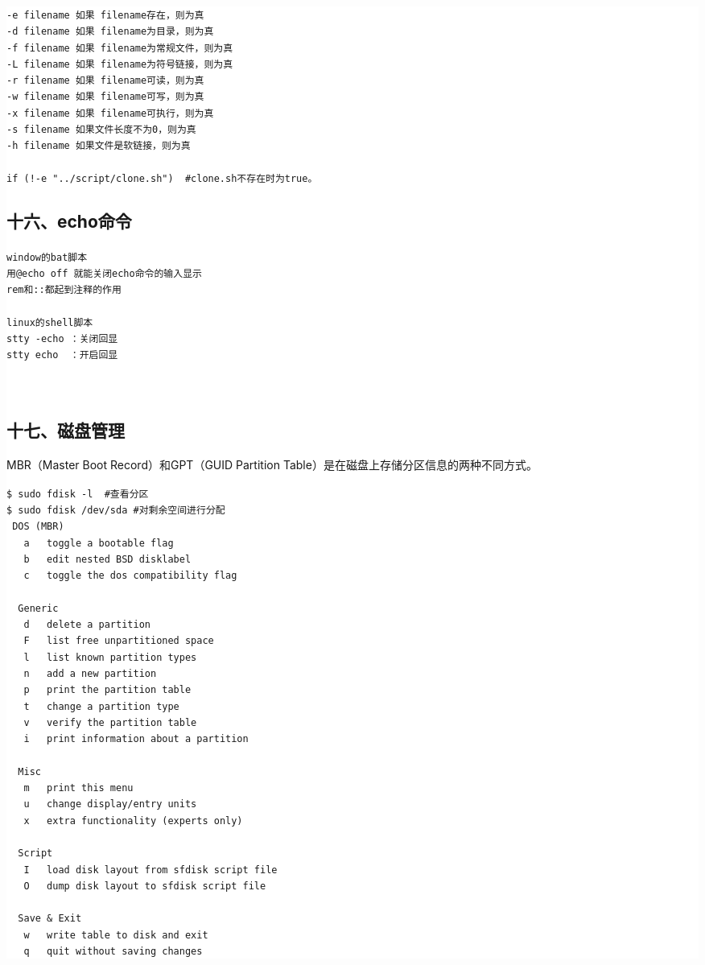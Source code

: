 ```
-e filename 如果 filename存在，则为真
-d filename 如果 filename为目录，则为真 
-f filename 如果 filename为常规文件，则为真
-L filename 如果 filename为符号链接，则为真
-r filename 如果 filename可读，则为真 
-w filename 如果 filename可写，则为真 
-x filename 如果 filename可执行，则为真
-s filename 如果文件长度不为0，则为真
-h filename 如果文件是软链接，则为真

if (!-e "../script/clone.sh")  #clone.sh不存在时为true。

```

## 十六、echo命令

```
window的bat脚本
用@echo off 就能关闭echo命令的输入显示
rem和::都起到注释的作用 

linux的shell脚本
stty -echo ：关闭回显
stty echo  ：开启回显



```

## 十七、磁盘管理

MBR（Master Boot Record）和GPT（GUID Partition Table）是在磁盘上存储分区信息的两种不同方式。

```
$ sudo fdisk -l  #查看分区
$ sudo fdisk /dev/sda #对剩余空间进行分配
 DOS (MBR)
   a   toggle a bootable flag
   b   edit nested BSD disklabel
   c   toggle the dos compatibility flag

  Generic
   d   delete a partition
   F   list free unpartitioned space
   l   list known partition types
   n   add a new partition
   p   print the partition table
   t   change a partition type
   v   verify the partition table
   i   print information about a partition

  Misc
   m   print this menu
   u   change display/entry units
   x   extra functionality (experts only)

  Script
   I   load disk layout from sfdisk script file
   O   dump disk layout to sfdisk script file

  Save & Exit
   w   write table to disk and exit
   q   quit without saving changes

```